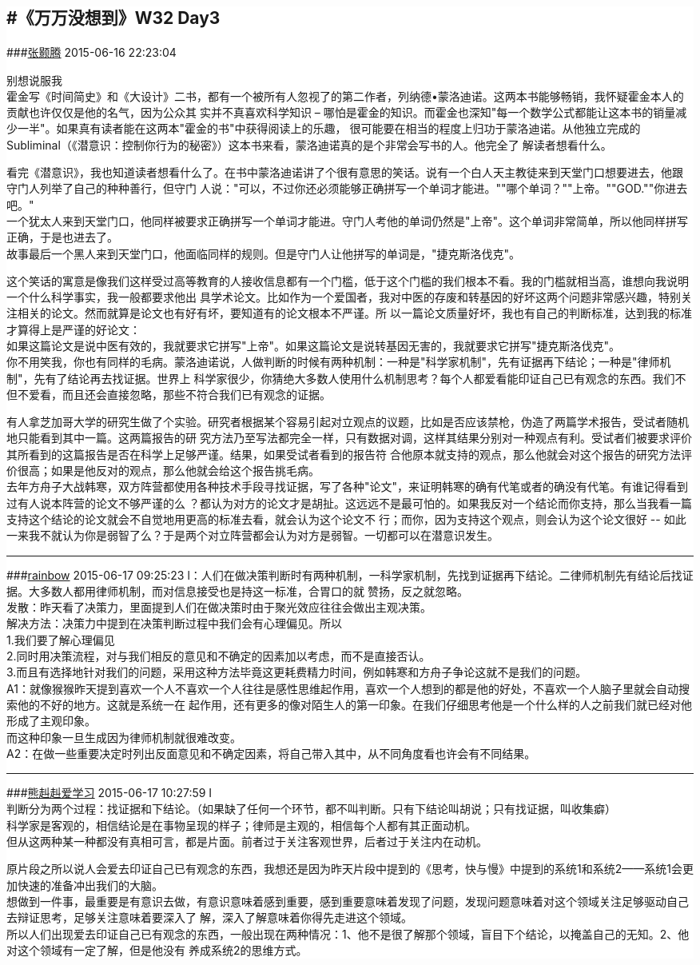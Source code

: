 #《万万没想到》W32 Day3
---
###[张颢腾](http://www.douban.com/people/lovewand/)	2015-06-16 22:23:04

别想说服我  
霍金写《时间简史》和《大设计》二书，都有一个被所有人忽视了的第二作者，列纳德•蒙洛迪诺。这两本书能够畅销，我怀疑霍金本人的贡献也许仅仅是他的名气，因为公众其
实并不真喜欢科学知识 – 哪怕是霍金的知识。而霍金也深知"每一个数学公式都能让这本书的销量减少一半"。如果真有读者能在这两本"霍金的书"中获得阅读上的乐趣，
很可能要在相当的程度上归功于蒙洛迪诺。从他独立完成的Subliminal（《潜意识：控制你行为的秘密》）这本书来看，蒙洛迪诺真的是个非常会写书的人。他完全了
解读者想看什么。  
  
看完《潜意识》，我也知道读者想看什么了。在书中蒙洛迪诺讲了个很有意思的笑话。说有一个白人天主教徒来到天堂门口想要进去，他跟守门人列举了自己的种种善行，但守门
人说："可以，不过你还必须能够正确拼写一个单词才能进。""哪个单词？""上帝。""GOD.""你进去吧。"  
一个犹太人来到天堂门口，他同样被要求正确拼写一个单词才能进。守门人考他的单词仍然是"上帝"。这个单词非常简单，所以他同样拼写正确，于是也进去了。  
故事最后一个黑人来到天堂门口，他面临同样的规则。但是守门人让他拼写的单词是，"捷克斯洛伐克"。  
  
这个笑话的寓意是像我们这样受过高等教育的人接收信息都有一个门槛，低于这个门槛的我们根本不看。我的门槛就相当高，谁想向我说明一个什么科学事实，我一般都要求他出
具学术论文。比如作为一个爱国者，我对中医的存废和转基因的好坏这两个问题非常感兴趣，特别关注相关的论文。然而就算是论文也有好有坏，要知道有的论文根本不严谨。所
以一篇论文质量好坏，我也有自己的判断标准，达到我的标准才算得上是严谨的好论文：  
如果这篇论文是说中医有效的，我就要求它拼写"上帝"。如果这篇论文是说转基因无害的，我就要求它拼写"捷克斯洛伐克"。  
你不用笑我，你也有同样的毛病。蒙洛迪诺说，人做判断的时候有两种机制：一种是"科学家机制"，先有证据再下结论；一种是"律师机制"，先有了结论再去找证据。世界上
科学家很少，你猜绝大多数人使用什么机制思考？每个人都爱看能印证自己已有观念的东西。我们不但不爱看，而且还会直接忽略，那些不符合我们已有观念的证据。  
  
有人拿芝加哥大学的研究生做了个实验。研究者根据某个容易引起对立观点的议题，比如是否应该禁枪，伪造了两篇学术报告，受试者随机地只能看到其中一篇。这两篇报告的研
究方法乃至写法都完全一样，只有数据对调，这样其结果分别对一种观点有利。受试者们被要求评价其所看到的这篇报告是否在科学上足够严谨。结果，如果受试者看到的报告符
合他原本就支持的观点，那么他就会对这个报告的研究方法评价很高；如果是他反对的观点，那么他就会给这个报告挑毛病。  
去年方舟子大战韩寒，双方阵营都使用各种技术手段寻找证据，写了各种"论文"，来证明韩寒的确有代笔或者的确没有代笔。有谁记得看到过有人说本阵营的论文不够严谨的么
？都认为对方的论文才是胡扯。这远远不是最可怕的。如果我反对一个结论而你支持，那么当我看一篇支持这个结论的论文就会不自觉地用更高的标准去看，就会认为这个论文不
行；而你，因为支持这个观点，则会认为这个论文很好 -- 如此一来我不就认为你是弱智了么？于是两个对立阵营都会认为对方是弱智。一切都可以在潜意识发生。


---
###[rainbow](http://www.douban.com/people/4291153/)	2015-06-17 09:25:23
l：人们在做决策判断时有两种机制，一科学家机制，先找到证据再下结论。二律师机制先有结论后找证据。大多数人都用律师机制，而对信息接受也是持这一标准，合胃口的就
赞扬，反之就忽略。  
发散：昨天看了决策力，里面提到人们在做决策时由于聚光效应往往会做出主观决策。  
解决方法：决策力中提到在决策判断过程中我们会有心理偏见。所以  
1.我们要了解心理偏见  
2.同时用决策流程，对与我们相反的意见和不确定的因素加以考虑，而不是直接否认。  
3.而且有选择地针对我们的问题，采用这种方法毕竟这更耗费精力时间，例如韩寒和方舟子争论这就不是我们的问题。  
A1：就像猴猴昨天提到喜欢一个人不喜欢一个人往往是感性思维起作用，喜欢一个人想到的都是他的好处，不喜欢一个人脑子里就会自动搜索他的不好的地方。这就是系统一在
起作用，还有更多的像对陌生人的第一印象。在我们仔细思考他是一个什么样的人之前我们就已经对他形成了主观印象。  
而这种印象一旦生成因为律师机制就很难改变。  
A2：在做一些重要决定时列出反面意见和不确定因素，将自己带入其中，从不同角度看也许会有不同结果。

---
###[熊赳赳爱学习](http://www.douban.com/people/schoolmyself/)	2015-06-17 10:27:59
I  
判断分为两个过程：找证据和下结论。（如果缺了任何一个环节，都不叫判断。只有下结论叫胡说；只有找证据，叫收集癖）  
科学家是客观的，相信结论是在事物呈现的样子；律师是主观的，相信每个人都有其正面动机。  
但从这两种某一种都没有真相可言，都是片面。前者过于关注客观世界，后者过于关注内在动机。  
  
原片段之所以说人会爱去印证自己已有观念的东西，我想还是因为昨天片段中提到的《思考，快与慢》中提到的系统1和系统2——系统1会更加快速的准备冲出我们的大脑。  
想做到一件事，最重要是有意识去做，有意识意味着感到重要，感到重要意味着发现了问题，发现问题意味着对这个领域关注足够驱动自己去辩证思考，足够关注意味着要深入了
解，深入了解意味着你得先走进这个领域。  
所以人们出现爱去印证自己已有观念的东西，一般出现在两种情况：1、他不是很了解那个领域，盲目下个结论，以掩盖自己的无知。2、他对这个领域有一定了解，但是他没有
养成系统2的思维方式。  
  